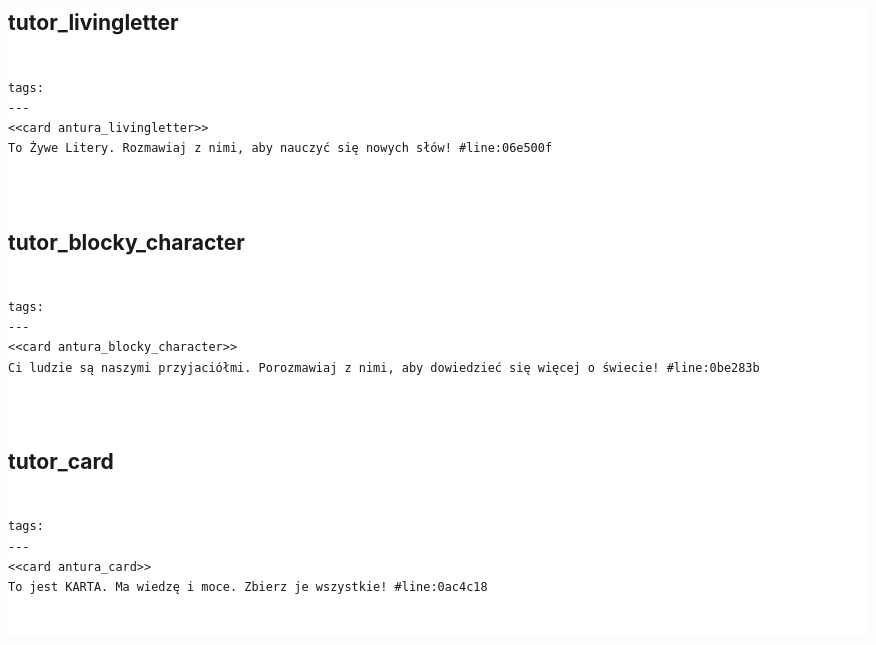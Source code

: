 </code>
</pre>
</div>

<a id="ys-node-tutor-livingletter"></a>

## tutor_livingletter

<div class="yarn-node" data-title="tutor_livingletter">
<pre class="yarn-code"><code>
<span class="yarn-header-dim">tags: </span>
<span class="yarn-header-dim">---</span>
<span class="yarn-cmd">&lt;&lt;card antura_livingletter&gt;&gt;</span>
<span class="yarn-line">To Żywe Litery. Rozmawiaj z nimi, aby nauczyć się nowych słów!</span> <span class="yarn-meta">#line:06e500f </span>

</code>
</pre>
</div>

<a id="ys-node-tutor-blocky-character"></a>

## tutor_blocky_character

<div class="yarn-node" data-title="tutor_blocky_character">
<pre class="yarn-code"><code>
<span class="yarn-header-dim">tags: </span>
<span class="yarn-header-dim">---</span>
<span class="yarn-cmd">&lt;&lt;card antura_blocky_character&gt;&gt;</span>
<span class="yarn-line">Ci ludzie są naszymi przyjaciółmi. Porozmawiaj z nimi, aby dowiedzieć się więcej o świecie!</span> <span class="yarn-meta">#line:0be283b </span>

</code>
</pre>
</div>

<a id="ys-node-tutor-card"></a>

## tutor_card

<div class="yarn-node" data-title="tutor_card">
<pre class="yarn-code"><code>
<span class="yarn-header-dim">tags: </span>
<span class="yarn-header-dim">---</span>
<span class="yarn-cmd">&lt;&lt;card antura_card&gt;&gt;</span>
<span class="yarn-line">To jest KARTA. Ma wiedzę i moce. Zbierz je wszystkie!</span> <span class="yarn-meta">#line:0ac4c18 </span>

</code>
</pre>
</div>

<a id="ys-node-tutor-cat"></a>
